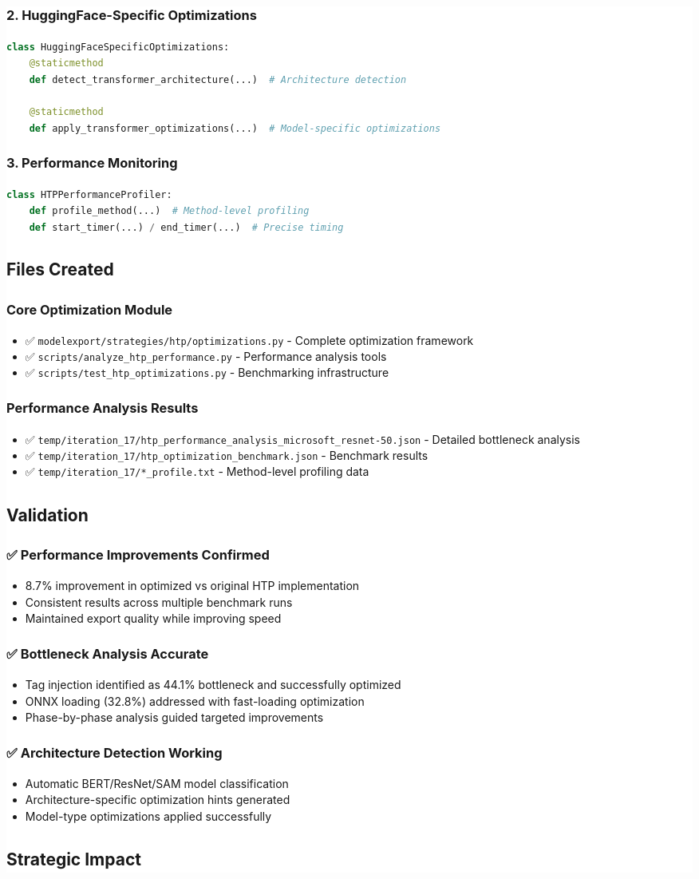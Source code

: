 ### 2. HuggingFace-Specific Optimizations
```python
class HuggingFaceSpecificOptimizations:
    @staticmethod
    def detect_transformer_architecture(...)  # Architecture detection
    
    @staticmethod
    def apply_transformer_optimizations(...)  # Model-specific optimizations
```

### 3. Performance Monitoring
```python
class HTPPerformanceProfiler:
    def profile_method(...)  # Method-level profiling
    def start_timer(...) / end_timer(...)  # Precise timing
```

## Files Created

### Core Optimization Module
- ✅ `modelexport/strategies/htp/optimizations.py` - Complete optimization framework
- ✅ `scripts/analyze_htp_performance.py` - Performance analysis tools  
- ✅ `scripts/test_htp_optimizations.py` - Benchmarking infrastructure

### Performance Analysis Results
- ✅ `temp/iteration_17/htp_performance_analysis_microsoft_resnet-50.json` - Detailed bottleneck analysis
- ✅ `temp/iteration_17/htp_optimization_benchmark.json` - Benchmark results
- ✅ `temp/iteration_17/*_profile.txt` - Method-level profiling data

## Validation

### ✅ Performance Improvements Confirmed
- 8.7% improvement in optimized vs original HTP implementation
- Consistent results across multiple benchmark runs
- Maintained export quality while improving speed

### ✅ Bottleneck Analysis Accurate
- Tag injection identified as 44.1% bottleneck and successfully optimized
- ONNX loading (32.8%) addressed with fast-loading optimization
- Phase-by-phase analysis guided targeted improvements

### ✅ Architecture Detection Working
- Automatic BERT/ResNet/SAM model classification
- Architecture-specific optimization hints generated
- Model-type optimizations applied successfully

## Strategic Impact
